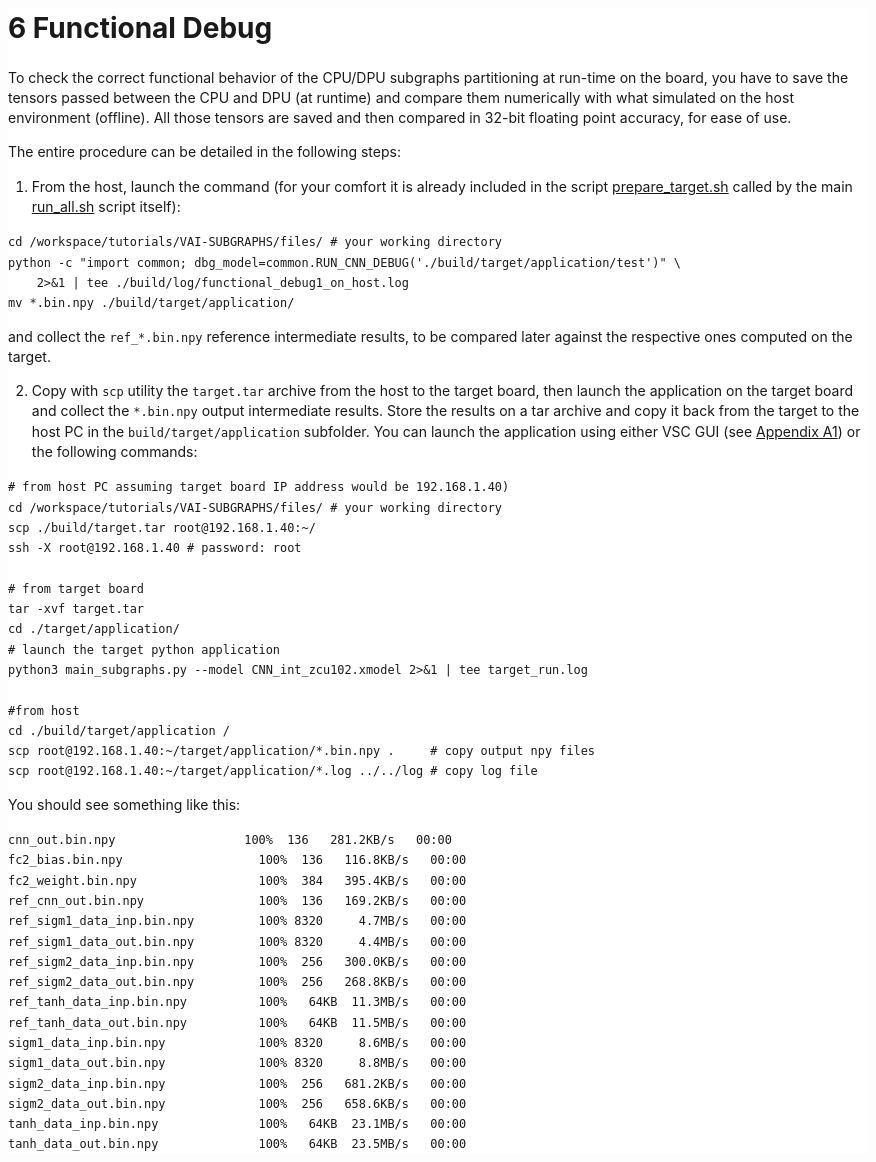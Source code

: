 
# 6 Functional Debug

To check the correct functional behavior of the CPU/DPU subgraphs partitioning at run-time on the board, you have to save the tensors passed between the CPU and DPU (at runtime) and compare them numerically with what simulated on the host environment (offline). All those tensors are saved and then compared in 32-bit floating point accuracy, for ease of use.

The entire procedure can be detailed in the following steps:



1. From the host, launch the command (for your comfort it is already included in the script [prepare_target.sh](files/prepare_target.sh) called by the main [run_all.sh](files/run_all.sh) script itself):

  ```shell
  cd /workspace/tutorials/VAI-SUBGRAPHS/files/ # your working directory
  python -c "import common; dbg_model=common.RUN_CNN_DEBUG('./build/target/application/test')" \
      2>&1 | tee ./build/log/functional_debug1_on_host.log
  mv *.bin.npy ./build/target/application/
  ```
  and collect the ``ref_*.bin.npy``  reference intermediate results, to be compared later against the respective ones computed on the target.

2. Copy with ``scp`` utility the ``target.tar`` archive from the host to the target board, then launch the application on the target board and collect the ``*.bin.npy`` output intermediate results. Store the results on a tar archive and copy it back from the target to the host PC in the ``build/target/application`` subfolder. You can launch the application using either VSC GUI (see [Appendix A1](#a1-ssh-debug-with-visual-studio-code)) or the following commands:

  ```shell
  # from host PC assuming target board IP address would be 192.168.1.40)
  cd /workspace/tutorials/VAI-SUBGRAPHS/files/ # your working directory
  scp ./build/target.tar root@192.168.1.40:~/
  ssh -X root@192.168.1.40 # password: root

  # from target board
  tar -xvf target.tar
  cd ./target/application/
  # launch the target python application
  python3 main_subgraphs.py --model CNN_int_zcu102.xmodel 2>&1 | tee target_run.log

  #from host
  cd ./build/target/application /
  scp root@192.168.1.40:~/target/application/*.bin.npy .     # copy output npy files
  scp root@192.168.1.40:~/target/application/*.log ../../log # copy log file
  ```
  You should see something like this:
  ```
  cnn_out.bin.npy                  100%  136   281.2KB/s   00:00    
fc2_bias.bin.npy                   100%  136   116.8KB/s   00:00    
fc2_weight.bin.npy                 100%  384   395.4KB/s   00:00    
ref_cnn_out.bin.npy                100%  136   169.2KB/s   00:00    
ref_sigm1_data_inp.bin.npy         100% 8320     4.7MB/s   00:00    
ref_sigm1_data_out.bin.npy         100% 8320     4.4MB/s   00:00    
ref_sigm2_data_inp.bin.npy         100%  256   300.0KB/s   00:00    
ref_sigm2_data_out.bin.npy         100%  256   268.8KB/s   00:00    
ref_tanh_data_inp.bin.npy          100%   64KB  11.3MB/s   00:00    
ref_tanh_data_out.bin.npy          100%   64KB  11.5MB/s   00:00    
sigm1_data_inp.bin.npy             100% 8320     8.6MB/s   00:00    
sigm1_data_out.bin.npy             100% 8320     8.8MB/s   00:00    
sigm2_data_inp.bin.npy             100%  256   681.2KB/s   00:00    
sigm2_data_out.bin.npy             100%  256   658.6KB/s   00:00    
tanh_data_inp.bin.npy              100%   64KB  23.1MB/s   00:00    
tanh_data_out.bin.npy              100%   64KB  23.5MB/s   00:00    
```
